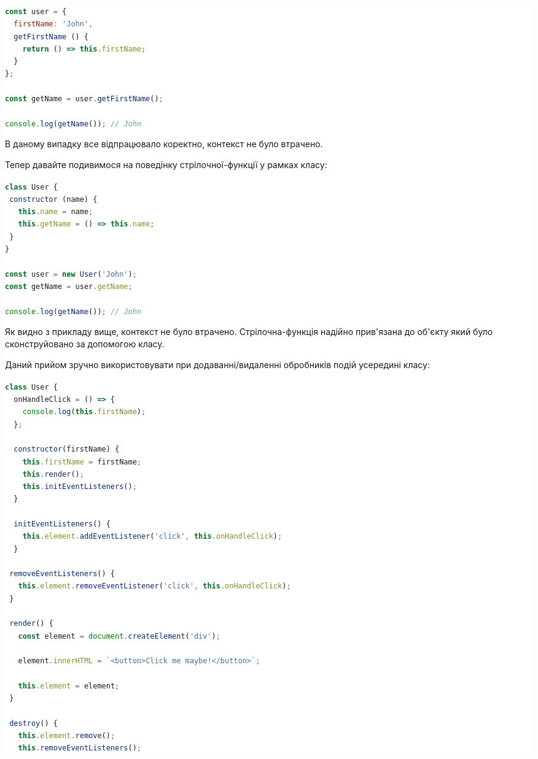 ```javascript
const user = {
  firstName: 'John',
  getFirstName () {
    return () => this.firstName;
  }
};

const getName = user.getFirstName();

console.log(getName()); // John
```

В даному випадку все відпрацювало коректно, контекст не було втрачено.

Тепер давайте подивимося на поведінку стрілочної-функції у рамках класу:

```javascript
class User {
 constructor (name) {
   this.name = name;
   this.getName = () => this.name;
 }
}

const user = new User('John');
const getName = user.getName;

console.log(getName()); // John
```

Як видно з прикладу вище, контекст не було втрачено. Стрілочна-функція надійно прив'язана до
об'єкту який було сконструйовано за допомогою класу.

Даний прийом зручно використовувати при додаванні/видаленні обробників подій усередині класу:

```javascript
class User {
  onHandleClick = () => {
    console.log(this.firstName);
  };

  constructor(firstName) {
    this.firstName = firstName;
    this.render();
    this.initEventListeners();
  }

  initEventListeners() {
    this.element.addEventListener('click', this.onHandleClick);
  }

 removeEventListeners() {
   this.element.removeEventListener('click', this.onHandleClick);
 }

 render() {
   const element = document.createElement('div');

   element.innerHTML = `<button>Click me maybe!</button>`;

   this.element = element;
 }

 destroy() {
   this.element.remove();
   this.removeEventListeners();
```